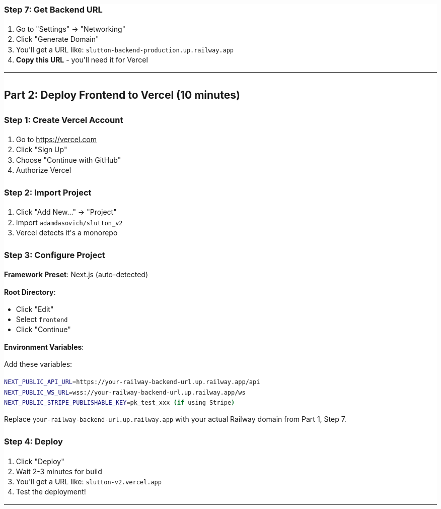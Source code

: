 ### Step 7: Get Backend URL

1. Go to "Settings" → "Networking"
2. Click "Generate Domain"
3. You'll get a URL like: `slutton-backend-production.up.railway.app`
4. **Copy this URL** - you'll need it for Vercel

---

## Part 2: Deploy Frontend to Vercel (10 minutes)

### Step 1: Create Vercel Account

1. Go to https://vercel.com
2. Click "Sign Up"
3. Choose "Continue with GitHub"
4. Authorize Vercel

### Step 2: Import Project

1. Click "Add New..." → "Project"
2. Import `adamdasovich/slutton_v2`
3. Vercel detects it's a monorepo

### Step 3: Configure Project

**Framework Preset**: Next.js (auto-detected)

**Root Directory**:
- Click "Edit"
- Select `frontend`
- Click "Continue"

**Environment Variables**:

Add these variables:

```bash
NEXT_PUBLIC_API_URL=https://your-railway-backend-url.up.railway.app/api
NEXT_PUBLIC_WS_URL=wss://your-railway-backend-url.up.railway.app/ws
NEXT_PUBLIC_STRIPE_PUBLISHABLE_KEY=pk_test_xxx (if using Stripe)
```

Replace `your-railway-backend-url.up.railway.app` with your actual Railway domain from Part 1, Step 7.

### Step 4: Deploy

1. Click "Deploy"
2. Wait 2-3 minutes for build
3. You'll get a URL like: `slutton-v2.vercel.app`
4. Test the deployment!

---
